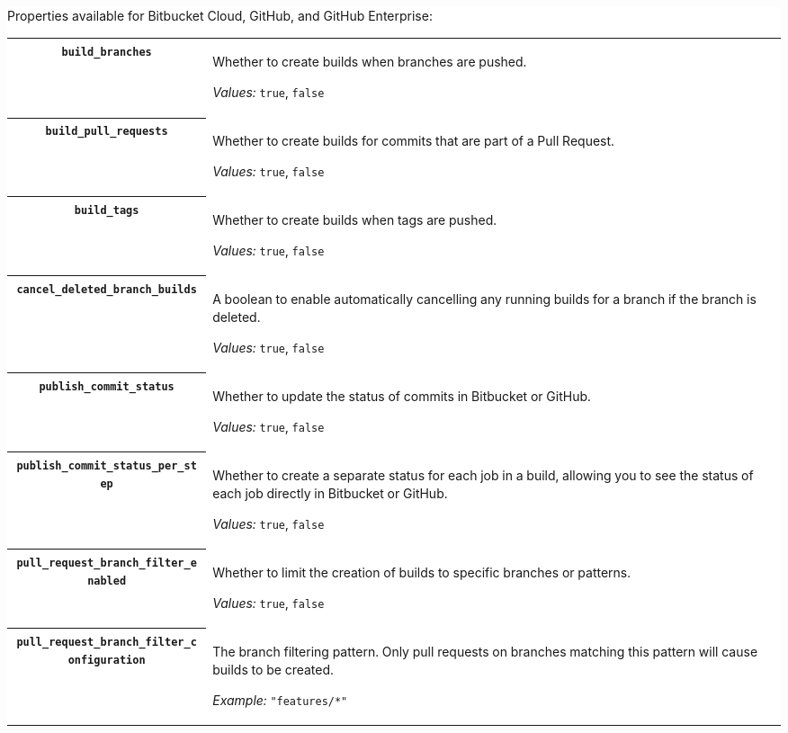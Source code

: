 Properties available for Bitbucket Cloud, GitHub, and GitHub Enterprise:

<table class="responsive-table">
<tbody>
  <tr>
    <th><code>build_branches</code></th>
    <td>
      <p>Whether to create builds when branches are pushed.</p>
      <p class="Docs__api-param-eg"><em>Values:</em> <code>true</code>, <code>false</code></p>
    </td>
  </tr>
  <tr>
    <th><code>build_pull_requests</code></th>
    <td>
      <p>Whether to create builds for commits that are part of a Pull Request.</p>
      <p class="Docs__api-param-eg"><em>Values:</em> <code>true</code>, <code>false</code></p>
    </td>
  </tr>
  <tr>
    <th><code>build_tags</code></th>
    <td>
      <p>Whether to create builds when tags are pushed.</p>
      <p class="Docs__api-param-eg"><em>Values:</em> <code>true</code>, <code>false</code></p>
    </td>
  </tr>
  <tr>
    <th><code>cancel_deleted_branch_builds</code></th>
    <td>
      <p>A boolean to enable automatically cancelling any running builds for a branch if the branch is deleted.</p>
      <p class="Docs__api-param-eg"><em>Values:</em> <code>true</code>, <code>false</code></p>
    </td>
  </tr>
  <tr>
    <th><code>publish_commit_status</code></th>
    <td>
      <p>Whether to update the status of commits in Bitbucket or GitHub.</p>
      <p class="Docs__api-param-eg"><em>Values:</em> <code>true</code>, <code>false</code></p>
    </td>
  </tr>
  <tr>
    <th><code>publish_commit_status_per_step</code></th>
    <td>
      <p>Whether to create a separate status for each job in a build, allowing you to see the status of each job directly in Bitbucket or GitHub.</p>
      <p class="Docs__api-param-eg"><em>Values:</em> <code>true</code>, <code>false</code></p>
    </td>
  </tr>
  <tr>
    <th><code>pull_request_branch_filter_enabled</code></th>
    <td>
      <p>Whether to limit the creation of builds to specific branches or patterns.</p>
      <p class="Docs__api-param-eg"><em>Values:</em> <code>true</code>, <code>false</code></p>
    </td>
  </tr>
  <tr>
    <th><code>pull_request_branch_filter_configuration</code></th>
    <td>
      <p>The branch filtering pattern. Only pull requests on branches matching this pattern will cause builds to be created.</p>
      <p class="Docs__api-param-eg"><em>Example:</em> <code>"features/*"</code></p>
    </td>
  </tr>
  <tr>